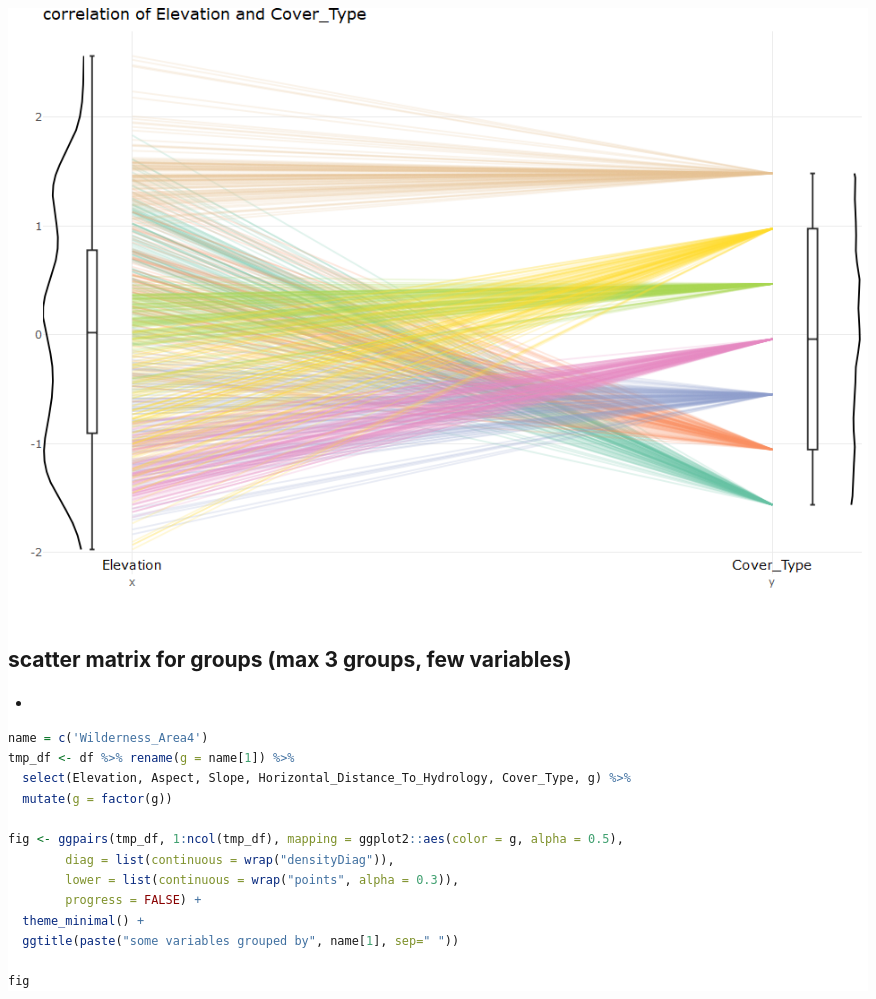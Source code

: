 ![](nb_figs/group_unnamed-chunk-8-1.png)

## scatter matrix for groups (max 3 groups, few variables)

-   

``` r
name = c('Wilderness_Area4')
tmp_df <- df %>% rename(g = name[1]) %>% 
  select(Elevation, Aspect, Slope, Horizontal_Distance_To_Hydrology, Cover_Type, g) %>% 
  mutate(g = factor(g))

fig <- ggpairs(tmp_df, 1:ncol(tmp_df), mapping = ggplot2::aes(color = g, alpha = 0.5),
        diag = list(continuous = wrap("densityDiag")),
        lower = list(continuous = wrap("points", alpha = 0.3)),
        progress = FALSE) +
  theme_minimal() +
  ggtitle(paste("some variables grouped by", name[1], sep=" ")) 

fig
```

